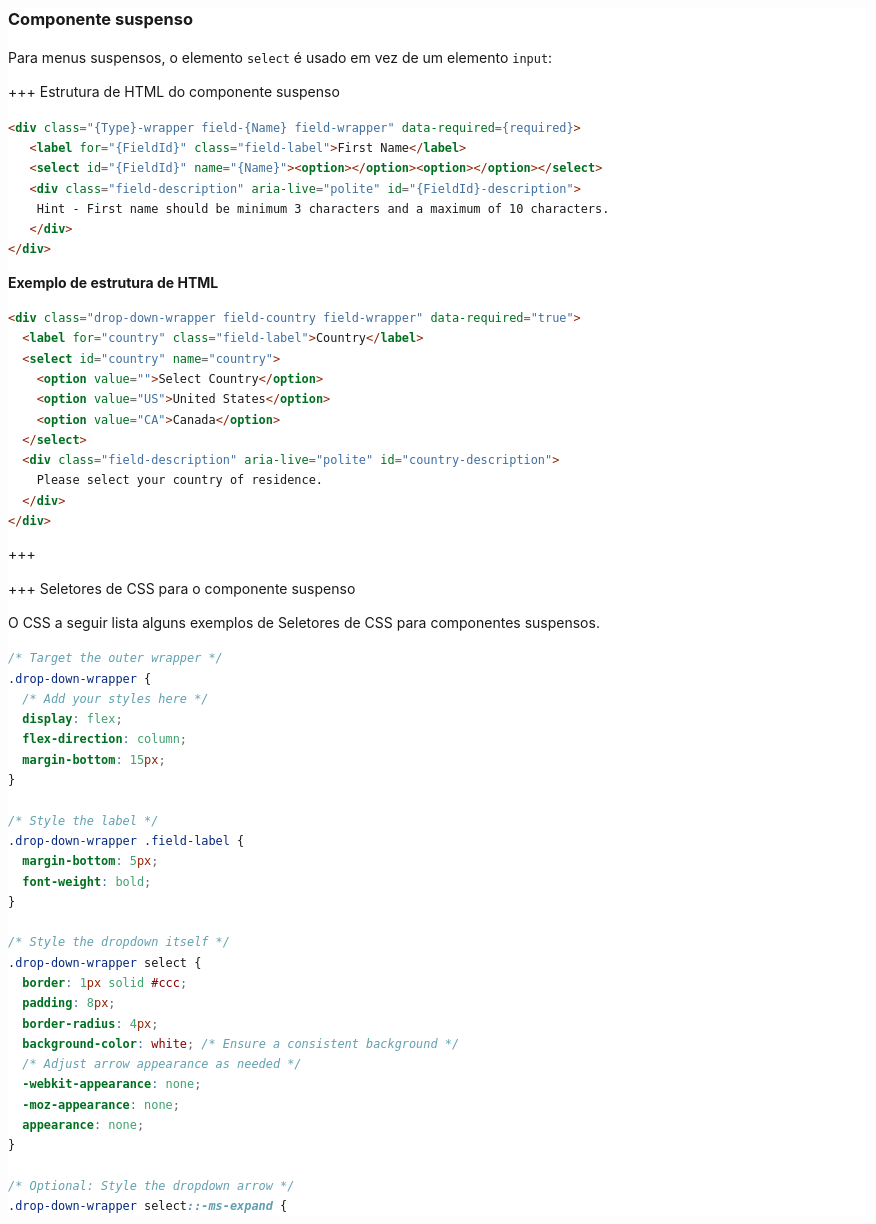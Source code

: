 ### Componente suspenso

Para menus suspensos, o elemento `select` é usado em vez de um elemento `input`:



+++ Estrutura de HTML do componente suspenso

```HTML
<div class="{Type}-wrapper field-{Name} field-wrapper" data-required={required}>
   <label for="{FieldId}" class="field-label">First Name</label>
   <select id="{FieldId}" name="{Name}"><option></option><option></option></select>
   <div class="field-description" aria-live="polite" id="{FieldId}-description">
    Hint - First name should be minimum 3 characters and a maximum of 10 characters.
   </div>
</div>
```

**Exemplo de estrutura de HTML**

```HTML
<div class="drop-down-wrapper field-country field-wrapper" data-required="true">
  <label for="country" class="field-label">Country</label>
  <select id="country" name="country">
    <option value="">Select Country</option>
    <option value="US">United States</option>
    <option value="CA">Canada</option>
  </select>
  <div class="field-description" aria-live="polite" id="country-description">
    Please select your country of residence.
  </div>
</div>
```

+++

+++ Seletores de CSS para o componente suspenso

O CSS a seguir lista alguns exemplos de Seletores de CSS para componentes suspensos.

```CSS
/* Target the outer wrapper */
.drop-down-wrapper {
  /* Add your styles here */
  display: flex;
  flex-direction: column;
  margin-bottom: 15px;
}

/* Style the label */
.drop-down-wrapper .field-label {
  margin-bottom: 5px;
  font-weight: bold;
}

/* Style the dropdown itself */
.drop-down-wrapper select {
  border: 1px solid #ccc;
  padding: 8px;
  border-radius: 4px;
  background-color: white; /* Ensure a consistent background */
  /* Adjust arrow appearance as needed */
  -webkit-appearance: none;
  -moz-appearance: none;
  appearance: none;
}

/* Optional: Style the dropdown arrow */
.drop-down-wrapper select::-ms-expand {
```